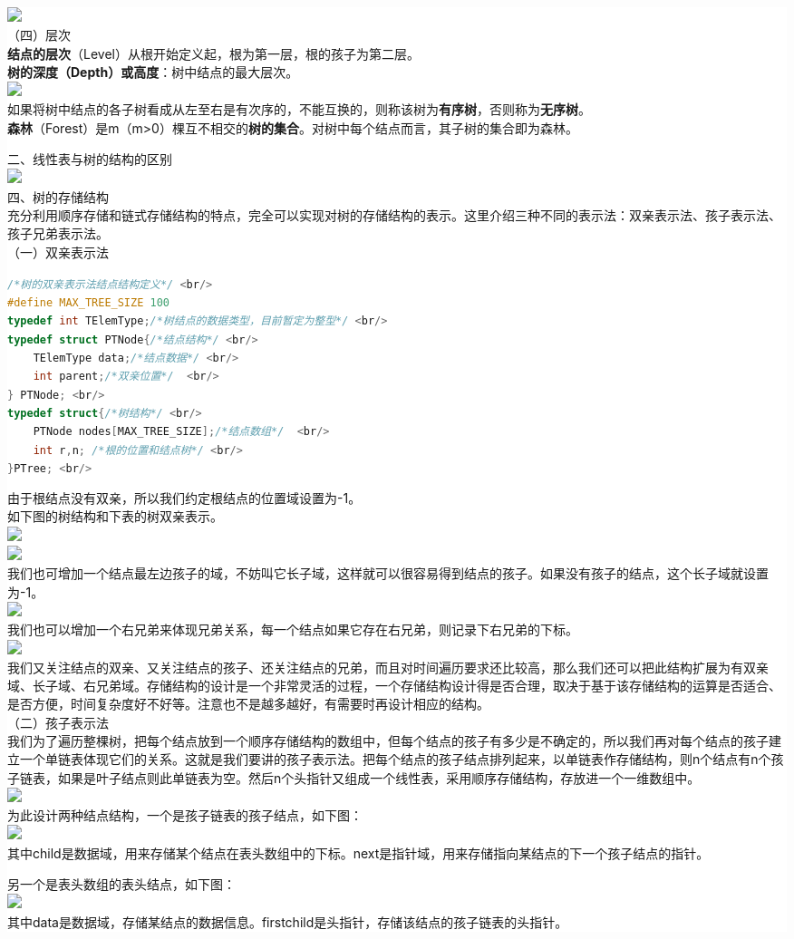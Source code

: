 ![](images/6.树-32.png#id=a369Y&originHeight=242&originWidth=391&originalType=binary&ratio=1&rotation=0&showTitle=false&status=done&style=none&title=) <br/>
（四）层次 <br/>
**结点的层次**（Level）从根开始定义起，根为第一层，根的孩子为第二层。 <br/>
**树的深度（Depth）或高度**：树中结点的最大层次。 <br/>
![](images/6.树-33.png#id=TBcik&originHeight=263&originWidth=479&originalType=binary&ratio=1&rotation=0&showTitle=false&status=done&style=none&title=) <br/>
如果将树中结点的各子树看成从左至右是有次序的，不能互换的，则称该树为**有序树**，否则称为**无序树**。 <br/>
**森林**（Forest）是m（m>0）棵互不相交的**树的集合**。对树中每个结点而言，其子树的集合即为森林。 <br/>

二、线性表与树的结构的区别 <br/>
![](images/6.树-34.png) <br/>
四、树的存储结构 <br/>
充分利用顺序存储和链式存储结构的特点，完全可以实现对树的存储结构的表示。这里介绍三种不同的表示法：双亲表示法、孩子表示法、孩子兄弟表示法。 <br/>
（一）双亲表示法 <br/>

```c <br/>
/*树的双亲表示法结点结构定义*/ <br/>
#define MAX_TREE_SIZE 100
typedef int TElemType;/*树结点的数据类型，目前暂定为整型*/ <br/>
typedef struct PTNode{/*结点结构*/ <br/>
	TElemType data;/*结点数据*/ <br/>
	int parent;/*双亲位置*/  <br/>
} PTNode; <br/>
typedef struct{/*树结构*/ <br/>
	PTNode nodes[MAX_TREE_SIZE];/*结点数组*/  <br/>
	int r,n; /*根的位置和结点树*/ <br/>
}PTree; <br/>
```

由于根结点没有双亲，所以我们约定根结点的位置域设置为-1。 <br/>
如下图的树结构和下表的树双亲表示。 <br/>
![](images/6.树-35.png#id=XHrtM&originHeight=254&originWidth=344&originalType=binary&ratio=1&rotation=0&showTitle=false&status=done&style=none&title=) <br/>
![](images/6.树-36.png) <br/>
我们也可增加一个结点最左边孩子的域，不妨叫它长子域，这样就可以很容易得到结点的孩子。如果没有孩子的结点，这个长子域就设置为-1。 <br/>
![](images/6.树-37.png#id=c1ACl&originHeight=248&originWidth=334&originalType=binary&ratio=1&rotation=0&showTitle=false&status=done&style=none&title=) <br/>
我们也可以增加一个右兄弟来体现兄弟关系，每一个结点如果它存在右兄弟，则记录下右兄弟的下标。 <br/>
![](images/6.树-38.png#id=hYOqg&originHeight=247&originWidth=338&originalType=binary&ratio=1&rotation=0&showTitle=false&status=done&style=none&title=) <br/>
我们又关注结点的双亲、又关注结点的孩子、还关注结点的兄弟，而且对时间遍历要求还比较高，那么我们还可以把此结构扩展为有双亲域、长子域、右兄弟域。存储结构的设计是一个非常灵活的过程，一个存储结构设计得是否合理，取决于基于该存储结构的运算是否适合、是否方便，时间复杂度好不好等。注意也不是越多越好，有需要时再设计相应的结构。 <br/>
（二）孩子表示法 <br/>
我们为了遍历整棵树，把每个结点放到一个顺序存储结构的数组中，但每个结点的孩子有多少是不确定的，所以我们再对每个结点的孩子建立一个单链表体现它们的关系。这就是我们要讲的孩子表示法。把每个结点的孩子结点排列起来，以单链表作存储结构，则n个结点有n个孩子链表，如果是叶子结点则此单链表为空。然后n个头指针又组成一个线性表，采用顺序存储结构，存放进一个一维数组中。 <br/>
![](images/6.树-39.png#id=SYolV&originHeight=356&originWidth=508&originalType=binary&ratio=1&rotation=0&showTitle=false&status=done&style=none&title=) <br/>
为此设计两种结点结构，一个是孩子链表的孩子结点，如下图： <br/>
![](images/6.树-40.png) <br/>
其中child是数据域，用来存储某个结点在表头数组中的下标。next是指针域，用来存储指向某结点的下一个孩子结点的指针。 <br/>

另一个是表头数组的表头结点，如下图： <br/>
![](images/6.树-41.png) <br/>
其中data是数据域，存储某结点的数据信息。firstchild是头指针，存储该结点的孩子链表的头指针。 <br/>
